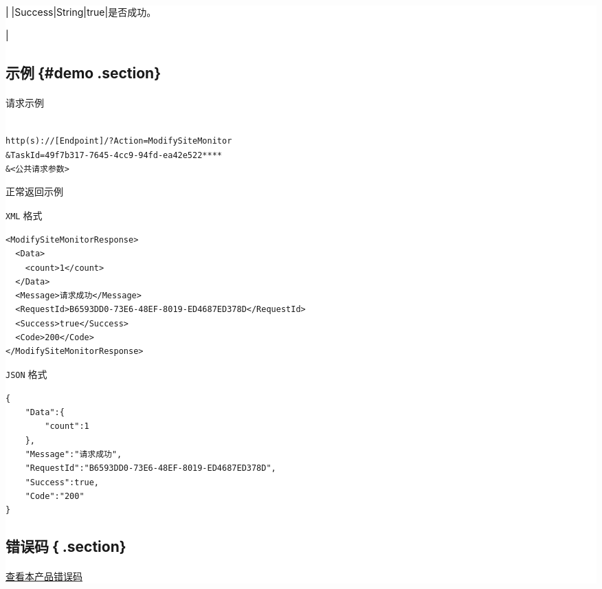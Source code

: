  |
|Success|String|true|是否成功。

 |

## 示例 {#demo .section}

请求示例

``` {#request_demo}

http(s)://[Endpoint]/?Action=ModifySiteMonitor
&TaskId=49f7b317-7645-4cc9-94fd-ea42e522****
&<公共请求参数>

```

正常返回示例

`XML` 格式

``` {#xml_return_success_demo}
<ModifySiteMonitorResponse>
  <Data>
    <count>1</count>
  </Data>
  <Message>请求成功</Message>
  <RequestId>B6593DD0-73E6-48EF-8019-ED4687ED378D</RequestId>
  <Success>true</Success>
  <Code>200</Code>
</ModifySiteMonitorResponse>

```

`JSON` 格式

``` {#json_return_success_demo}
{
	"Data":{
		"count":1
	},
	"Message":"请求成功",
	"RequestId":"B6593DD0-73E6-48EF-8019-ED4687ED378D",
	"Success":true,
	"Code":"200"
}
```

## 错误码 { .section}

[查看本产品错误码](https://error-center.aliyun.com/status/product/Cms)

